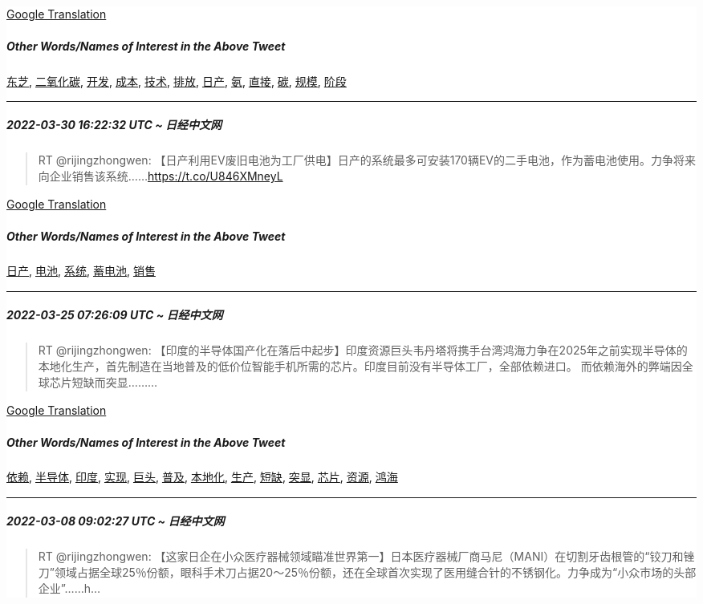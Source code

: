 
[Google Translation](https://translate.google.com/?hi=en&tab=TT&sl=zh-CN&tl=en&op=translate&text=RT+%40rijingzhongwen%3A+%E3%80%90%E6%97%A5%E4%BC%81%E5%8A%A0%E5%BC%BA%E5%BC%80%E5%8F%91%E6%B0%A8%E5%88%B6%E9%80%A0%E6%8A%80%E6%9C%AF%EF%BC%8C%E6%88%90%E6%9C%AC%E5%87%8F%E5%8D%8A%E3%80%91%E6%B0%A8%E7%9A%84%E5%88%B6%E9%80%A0%E7%9B%AE%E5%89%8D%E4%BB%8D%E4%BB%A5%E7%BA%A6100%E5%B9%B4%E5%89%8D%E7%A1%AE%E7%AB%8B%E7%9A%84%E2%80%9C%E5%93%88%E4%BC%AF-%E5%8D%9A%E6%96%BD%E6%B3%95%E2%80%9D%E4%B8%BA%E4%B8%BB%EF%BC%8C%E9%9C%80%E8%A6%81%E9%AB%98%E6%B8%A9%E9%AB%98%E5%8E%8B%EF%BC%8C%E4%B8%94%E4%B8%AD%E9%97%B4%E9%98%B6%E6%AE%B5%E4%BC%9A%E6%8E%92%E6%94%BE%E5%A4%A7%E9%87%8F%E4%BA%8C%E6%B0%A7%E5%8C%96%E7%A2%B3%E3%80%82%E5%87%BA%E5%85%89%E5%85%B4%E4%BA%A7%E6%90%BA%E6%89%8B%E4%B8%9C%E8%8A%9D%E5%92%8C%E6%97%A5%E4%BA%A7%E5%8C%96%E5%AD%A6%E7%AD%89%EF%BC%8C%E5%8A%9B%E4%BA%89%E5%9C%A82024%E5%B9%B4%E4%B9%8B%E5%89%8D%E5%BC%80%E5%8F%91%E5%88%A9%E7%94%A8%E6%B0%B4%E5%92%8C%E7%A9%BA%E6%B0%94%E7%9B%B4%E6%8E%A5%E5%90%88%E6%88%90%E6%B0%A8%E7%9A%84%E5%A4%A7%E8%A7%84%E6%A8%A1%E5%88%B6%E9%80%A0%E6%96%B9%E6%B3%95%E2%80%A6%E2%80%A6ht%E2%80%A6)
##### Other Words/Names of Interest in the Above Tweet
[东芝](东芝.md), [二氧化碳](二氧化碳.md), [开发](开发.md), [成本](成本.md), [技术](技术.md), [排放](排放.md), [日产](日产.md), [氨](氨.md), [直接](直接.md), [碳](碳.md), [规模](规模.md), [阶段](阶段.md)
___
##### 2022-03-30 16:22:32 UTC ~ 日经中文网
> RT @rijingzhongwen: 【日产利用EV废旧电池为工厂供电】日产的系统最多可安装170辆EV的二手电池，作为蓄电池使用。力争将来向企业销售该系统……https://t.co/U846XMneyL

[Google Translation](https://translate.google.com/?hi=en&tab=TT&sl=zh-CN&tl=en&op=translate&text=RT+%40rijingzhongwen%3A+%E3%80%90%E6%97%A5%E4%BA%A7%E5%88%A9%E7%94%A8EV%E5%BA%9F%E6%97%A7%E7%94%B5%E6%B1%A0%E4%B8%BA%E5%B7%A5%E5%8E%82%E4%BE%9B%E7%94%B5%E3%80%91%E6%97%A5%E4%BA%A7%E7%9A%84%E7%B3%BB%E7%BB%9F%E6%9C%80%E5%A4%9A%E5%8F%AF%E5%AE%89%E8%A3%85170%E8%BE%86EV%E7%9A%84%E4%BA%8C%E6%89%8B%E7%94%B5%E6%B1%A0%EF%BC%8C%E4%BD%9C%E4%B8%BA%E8%93%84%E7%94%B5%E6%B1%A0%E4%BD%BF%E7%94%A8%E3%80%82%E5%8A%9B%E4%BA%89%E5%B0%86%E6%9D%A5%E5%90%91%E4%BC%81%E4%B8%9A%E9%94%80%E5%94%AE%E8%AF%A5%E7%B3%BB%E7%BB%9F%E2%80%A6%E2%80%A6https%3A%2F%2Ft.co%2FU846XMneyL)
##### Other Words/Names of Interest in the Above Tweet
[日产](日产.md), [电池](电池.md), [系统](系统.md), [蓄电池](蓄电池.md), [销售](销售.md)
___
##### 2022-03-25 07:26:09 UTC ~ 日经中文网
> RT @rijingzhongwen: 【印度的半导体国产化在落后中起步】印度资源巨头韦丹塔将携手台湾鸿海力争在2025年之前实现半导体的本地化生产，首先制造在当地普及的低价位智能手机所需的芯片。印度目前没有半导体工厂，全部依赖进口。 而依赖海外的弊端因全球芯片短缺而突显………

[Google Translation](https://translate.google.com/?hi=en&tab=TT&sl=zh-CN&tl=en&op=translate&text=RT+%40rijingzhongwen%3A+%E3%80%90%E5%8D%B0%E5%BA%A6%E7%9A%84%E5%8D%8A%E5%AF%BC%E4%BD%93%E5%9B%BD%E4%BA%A7%E5%8C%96%E5%9C%A8%E8%90%BD%E5%90%8E%E4%B8%AD%E8%B5%B7%E6%AD%A5%E3%80%91%E5%8D%B0%E5%BA%A6%E8%B5%84%E6%BA%90%E5%B7%A8%E5%A4%B4%E9%9F%A6%E4%B8%B9%E5%A1%94%E5%B0%86%E6%90%BA%E6%89%8B%E5%8F%B0%E6%B9%BE%E9%B8%BF%E6%B5%B7%E5%8A%9B%E4%BA%89%E5%9C%A82025%E5%B9%B4%E4%B9%8B%E5%89%8D%E5%AE%9E%E7%8E%B0%E5%8D%8A%E5%AF%BC%E4%BD%93%E7%9A%84%E6%9C%AC%E5%9C%B0%E5%8C%96%E7%94%9F%E4%BA%A7%EF%BC%8C%E9%A6%96%E5%85%88%E5%88%B6%E9%80%A0%E5%9C%A8%E5%BD%93%E5%9C%B0%E6%99%AE%E5%8F%8A%E7%9A%84%E4%BD%8E%E4%BB%B7%E4%BD%8D%E6%99%BA%E8%83%BD%E6%89%8B%E6%9C%BA%E6%89%80%E9%9C%80%E7%9A%84%E8%8A%AF%E7%89%87%E3%80%82%E5%8D%B0%E5%BA%A6%E7%9B%AE%E5%89%8D%E6%B2%A1%E6%9C%89%E5%8D%8A%E5%AF%BC%E4%BD%93%E5%B7%A5%E5%8E%82%EF%BC%8C%E5%85%A8%E9%83%A8%E4%BE%9D%E8%B5%96%E8%BF%9B%E5%8F%A3%E3%80%82+%E8%80%8C%E4%BE%9D%E8%B5%96%E6%B5%B7%E5%A4%96%E7%9A%84%E5%BC%8A%E7%AB%AF%E5%9B%A0%E5%85%A8%E7%90%83%E8%8A%AF%E7%89%87%E7%9F%AD%E7%BC%BA%E8%80%8C%E7%AA%81%E6%98%BE%E2%80%A6%E2%80%A6%E2%80%A6)
##### Other Words/Names of Interest in the Above Tweet
[依赖](依赖.md), [半导体](半导体.md), [印度](印度.md), [实现](实现.md), [巨头](巨头.md), [普及](普及.md), [本地化](本地化.md), [生产](生产.md), [短缺](短缺.md), [突显](突显.md), [芯片](芯片.md), [资源](资源.md), [鸿海](鸿海.md)
___
##### 2022-03-08 09:02:27 UTC ~ 日经中文网
> RT @rijingzhongwen: 【这家日企在小众医疗器械领域瞄准世界第一】日本医疗器械厂商马尼（MANI）在切割牙齿根管的“铰刀和锉刀”领域占据全球25％份额，眼科手术刀占据20～25％份额，还在全球首次实现了医用缝合针的不锈钢化。力争成为“小众市场的头部企业”……h…

